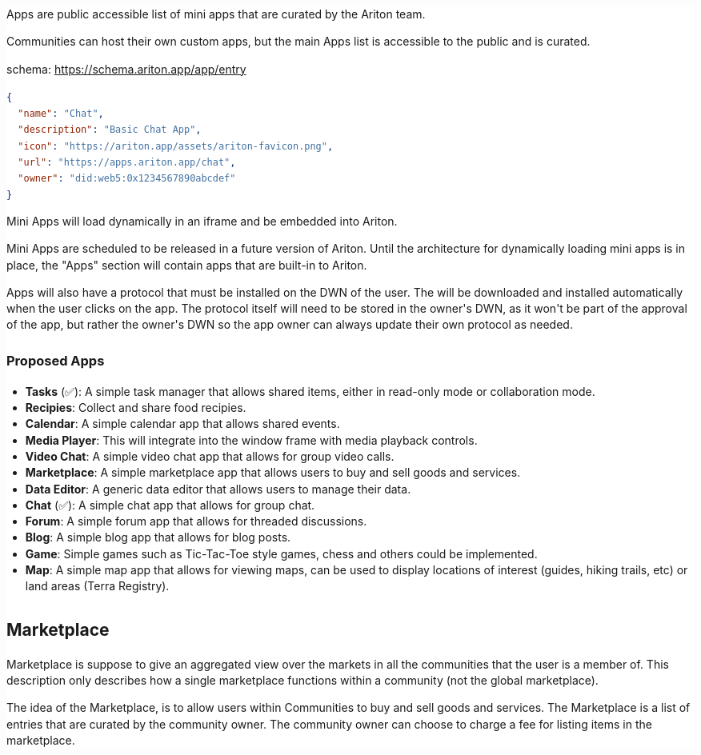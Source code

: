 Apps are public accessible list of mini apps that are curated by the Ariton team.

Communities can host their own custom apps, but the main Apps list is accessible to the public and is curated.

schema: https://schema.ariton.app/app/entry

```json
{
  "name": "Chat",
  "description": "Basic Chat App",
  "icon": "https://ariton.app/assets/ariton-favicon.png",
  "url": "https://apps.ariton.app/chat",
  "owner": "did:web5:0x1234567890abcdef"
}
```

Mini Apps will load dynamically in an iframe and be embedded into Ariton.

Mini Apps are scheduled to be released in a future version of Ariton. Until the architecture for dynamically loading mini apps is in place, the "Apps" section will contain apps that are built-in to Ariton.

Apps will also have a protocol that must be installed on the DWN of the user. The will be downloaded and installed automatically when the user clicks on the app. The protocol itself will need to be stored in the owner's DWN, as it won't be part of the approval of the app, but rather the owner's DWN so the app owner can always update their own protocol as needed.

### Proposed Apps

- **Tasks** (✅): A simple task manager that allows shared items, either in read-only mode or collaboration mode.
- **Recipies**: Collect and share food recipies.
- **Calendar**: A simple calendar app that allows shared events.
- **Media Player**: This will integrate into the window frame with media playback controls.
- **Video Chat**: A simple video chat app that allows for group video calls.
- **Marketplace**: A simple marketplace app that allows users to buy and sell goods and services.
- **Data Editor**: A generic data editor that allows users to manage their data.
- **Chat** (✅): A simple chat app that allows for group chat.
- **Forum**: A simple forum app that allows for threaded discussions.
- **Blog**: A simple blog app that allows for blog posts.
- **Game**: Simple games such as Tic-Tac-Toe style games, chess and others could be implemented.
- **Map**: A simple map app that allows for viewing maps, can be used to display locations of interest (guides, hiking trails, etc) or land areas (Terra Registry).

## Marketplace

Marketplace is suppose to give an aggregated view over the markets in all the communities that the user is a member of. This description only describes how a single marketplace functions within a community (not the global marketplace).

The idea of the Marketplace, is to allow users within Communities to buy and sell goods and services. The Marketplace is a list of entries that are curated by the community owner. The community owner can choose to charge a fee for listing items in the marketplace.
